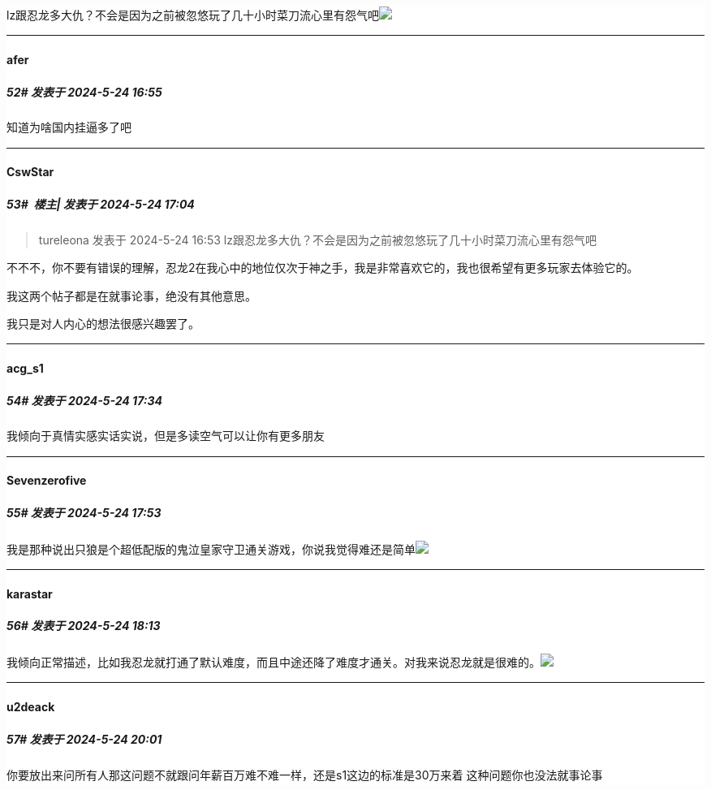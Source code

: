 lz跟忍龙多大仇？不会是因为之前被忽悠玩了几十小时菜刀流心里有怨气吧<img src="https://static.saraba1st.com/image/smiley/face2017/067.png" referrerpolicy="no-referrer">

*****

####  afer  
##### 52#       发表于 2024-5-24 16:55

知道为啥国内挂逼多了吧


*****

####  CswStar  
##### 53#         楼主| 发表于 2024-5-24 17:04

<blockquote>tureleona 发表于 2024-5-24 16:53
lz跟忍龙多大仇？不会是因为之前被忽悠玩了几十小时菜刀流心里有怨气吧</blockquote>
不不不，你不要有错误的理解，忍龙2在我心中的地位仅次于神之手，我是非常喜欢它的，我也很希望有更多玩家去体验它的。

我这两个帖子都是在就事论事，绝没有其他意思。

我只是对人内心的想法很感兴趣罢了。


*****

####  acg_s1  
##### 54#       发表于 2024-5-24 17:34

我倾向于真情实感实话实说，但是多读空气可以让你有更多朋友


*****

####  Sevenzerofive  
##### 55#       发表于 2024-5-24 17:53

我是那种说出只狼是个超低配版的鬼泣皇家守卫通关游戏，你说我觉得难还是简单<img src="https://static.saraba1st.com/image/smiley/face2017/066.png" referrerpolicy="no-referrer">


*****

####  karastar  
##### 56#       发表于 2024-5-24 18:13

我倾向正常描述，比如我忍龙就打通了默认难度，而且中途还降了难度才通关。对我来说忍龙就是很难的。<img src="https://static.saraba1st.com/image/smiley/face2017/004.gif" referrerpolicy="no-referrer">


*****

####  u2deack  
##### 57#       发表于 2024-5-24 20:01

你要放出来问所有人那这问题不就跟问年薪百万难不难一样，还是s1这边的标准是30万来着
这种问题你也没法就事论事

